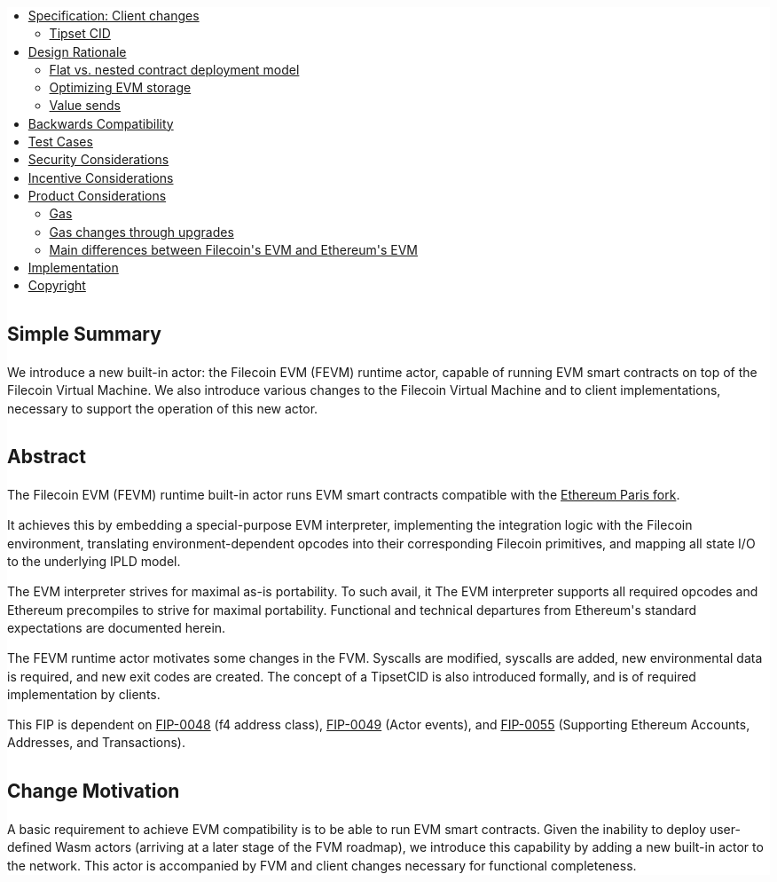 - [Specification: Client changes](#specification-client-changes)
  - [Tipset CID](#tipset-cid)
- [Design Rationale](#design-rationale)
  - [Flat vs. nested contract deployment model](#flat-vs-nested-contract-deployment-model)
  - [Optimizing EVM storage](#optimizing-evm-storage)
  - [Value sends](#value-sends)
- [Backwards Compatibility](#backwards-compatibility)
- [Test Cases](#test-cases)
- [Security Considerations](#security-considerations)
- [Incentive Considerations](#incentive-considerations)
- [Product Considerations](#product-considerations)
  - [Gas](#gas)
  - [Gas changes through upgrades](#gas-changes-through-upgrades)
  - [Main differences between Filecoin's EVM and Ethereum's EVM](#main-differences-between-filecoins-evm-and-ethereums-evm)
- [Implementation](#implementation)
- [Copyright](#copyright)



## Simple Summary

We introduce a new built-in actor: the Filecoin EVM (FEVM) runtime actor, capable of running EVM smart contracts on top of the Filecoin Virtual Machine.
We also introduce various changes to the Filecoin Virtual Machine and to client implementations, necessary to support the operation of this new actor.

## Abstract

The Filecoin EVM (FEVM) runtime built-in actor runs EVM smart contracts compatible with the [Ethereum Paris fork].

It achieves this by embedding a special-purpose EVM interpreter, implementing the integration logic with the Filecoin environment, translating environment-dependent opcodes into their corresponding Filecoin primitives, and mapping all state I/O to the underlying IPLD model.

The EVM interpreter strives for maximal as-is portability. To such avail, it The EVM interpreter supports all required opcodes and Ethereum precompiles to strive for maximal portability.
Functional and technical departures from Ethereum's standard expectations are documented herein.

The FEVM runtime actor motivates some changes in the FVM.
Syscalls are modified, syscalls are added, new environmental data is required, and new exit codes are created.
The concept of a TipsetCID is also introduced formally, and is of required implementation by clients.

This FIP is dependent on [FIP-0048] (f4 address class), [FIP-0049] (Actor events), and [FIP-0055] (Supporting Ethereum Accounts, Addresses, and Transactions).

## Change Motivation

A basic requirement to achieve EVM compatibility is to be able to run EVM smart contracts.
Given the inability to deploy user-defined Wasm actors (arriving at a later stage of the FVM roadmap), we introduce this capability by adding a new built-in actor to the network.
This actor is accompanied by FVM and client changes necessary for functional completeness.


[`ethereum-lists/chains`]: https://github.com/ethereum-lists/chains
[`filecoin-project/builtin-actors`]: https://github.com/filecoin-project/builtin-actors
[`filecoin-project/ref-fvm`]: https://github.com/filecoin-project/ref-fvm
[CAIP-2]: https://github.com/ChainAgnostic/CAIPs/blob/master/CAIPs/caip-2.md
[Contract ABI spec]: https://docs.soliditylang.org/en/v0.5.3/abi-spec.html
[EIP-155]: https://eips.ethereum.org/EIPS/eip-155
[EIP-1559]: https://eips.ethereum.org/EIPS/eip-1559
[EIP-3541]: https://eips.ethereum.org/EIPS/eip-3541
[EIP-4399]: https://eips.ethereum.org/EIPS/eip-4399
[Ethereum Paris fork]: https://github.com/ethereum/execution-specs/blob/master/network-upgrades/mainnet-upgrades/
[Ethereum precompiles]: https://www.evm.codes/precompiled
[Filecoin HAMT]: https://ipld.io/specs/advanced-data-layouts/hamt/spec/#appendix-filecoin-hamt-variant
[FIP-0048]: https://github.com/filecoin-project/FIPs/blob/master/FIPS/fip-0048.md
[FIP-0049]: https://github.com/filecoin-project/FIPs/blob/master/FIPS/fip-0049.md
[FIP-0055]: https://github.com/filecoin-project/FIPs/blob/master/FIPS/fip-0055.md
[FRC42 calling convention]: https://github.com/filecoin-project/FIPs/blob/master/FRCs/frc-0042.md
[multicodec]: https://github.com/multiformats/multicodec
[Solidity storage layout]: https://docs.soliditylang.org/en/v0.8.17/internals/layout_in_storage.html